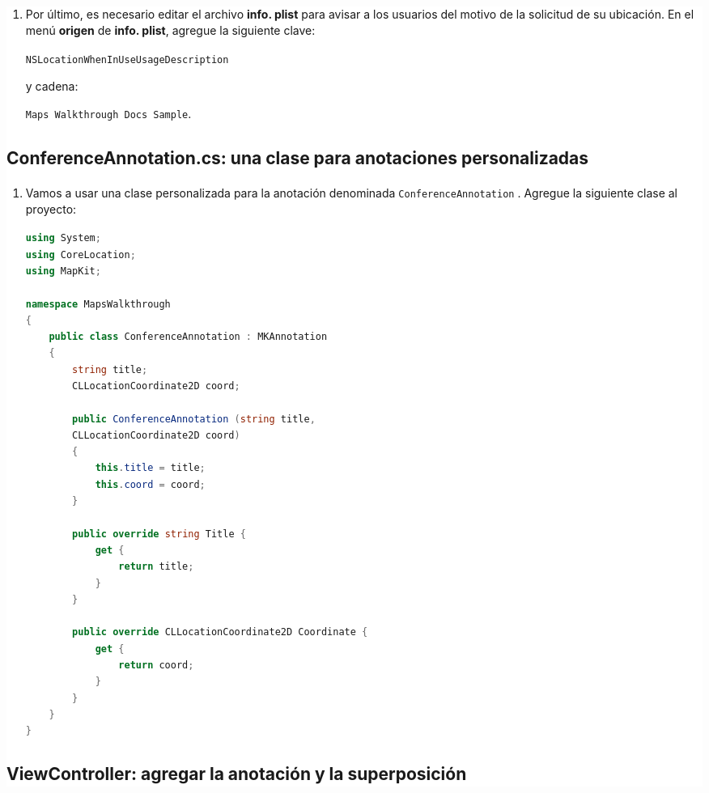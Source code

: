 1. Por último, es necesario editar el archivo **info. plist** para avisar a los usuarios del motivo de la solicitud de su ubicación. En el menú **origen** de **info. plist**, agregue la siguiente clave:

    `NSLocationWhenInUseUsageDescription`

    y cadena:

    `Maps Walkthrough Docs Sample`.

## <a name="conferenceannotationcs--a-class-for-custom-annotations"></a>ConferenceAnnotation.cs: una clase para anotaciones personalizadas

1. Vamos a usar una clase personalizada para la anotación denominada `ConferenceAnnotation` . Agregue la siguiente clase al proyecto:

    ```csharp
    using System;
    using CoreLocation;
    using MapKit;

    namespace MapsWalkthrough
    {
        public class ConferenceAnnotation : MKAnnotation
        {
            string title;
            CLLocationCoordinate2D coord;

            public ConferenceAnnotation (string title,
            CLLocationCoordinate2D coord)
            {
                this.title = title;
                this.coord = coord;
            }

            public override string Title {
                get {
                    return title;
                }
            }

            public override CLLocationCoordinate2D Coordinate {
                get {
                    return coord;
                }
            }
        }
    }
    ```

## <a name="viewcontroller---adding-the-annotation-and-overlay"></a>ViewController: agregar la anotación y la superposición
